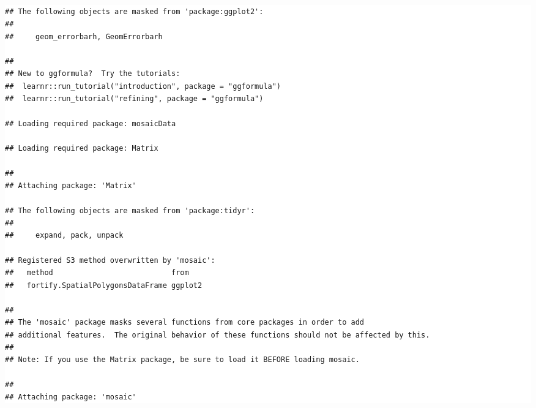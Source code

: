     ## The following objects are masked from 'package:ggplot2':
    ## 
    ##     geom_errorbarh, GeomErrorbarh

    ## 
    ## New to ggformula?  Try the tutorials: 
    ##  learnr::run_tutorial("introduction", package = "ggformula")
    ##  learnr::run_tutorial("refining", package = "ggformula")

    ## Loading required package: mosaicData

    ## Loading required package: Matrix

    ## 
    ## Attaching package: 'Matrix'

    ## The following objects are masked from 'package:tidyr':
    ## 
    ##     expand, pack, unpack

    ## Registered S3 method overwritten by 'mosaic':
    ##   method                           from   
    ##   fortify.SpatialPolygonsDataFrame ggplot2

    ## 
    ## The 'mosaic' package masks several functions from core packages in order to add 
    ## additional features.  The original behavior of these functions should not be affected by this.
    ## 
    ## Note: If you use the Matrix package, be sure to load it BEFORE loading mosaic.

    ## 
    ## Attaching package: 'mosaic'
